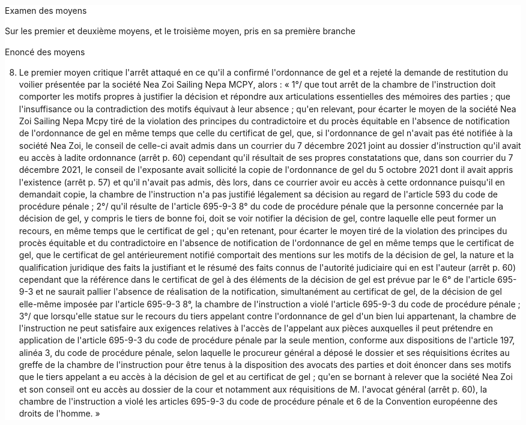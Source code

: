 Examen des moyens

Sur les premier et deuxième moyens, et le troisième moyen, pris en sa première branche

Enoncé des moyens

8. Le premier moyen critique l'arrêt attaqué en ce qu'il a confirmé l'ordonnance de gel et a rejeté la demande de restitution du voilier présentée par la société Nea Zoi Sailing Nepa MCPY, alors : « 1°/ que tout arrêt de la chambre de l'instruction doit comporter les motifs propres à justifier la décision et répondre aux articulations essentielles des mémoires des parties ; que l'insuffisance ou la contradiction des motifs équivaut à leur absence ; qu'en relevant, pour écarter le moyen de la société Nea Zoi Sailing Nepa Mcpy tiré de la violation des principes du contradictoire et du procès équitable en l'absence de notification de l'ordonnance de gel en même temps que celle du certificat de gel, que, si l'ordonnance de gel n'avait pas été notifiée à la société Nea Zoi, le conseil de celle-ci avait admis dans un courrier du 7 décembre 2021 joint au dossier d'instruction qu'il avait eu accès à ladite ordonnance (arrêt p. 60) cependant qu'il résultait de ses propres constatations que, dans son courrier du 7 décembre 2021, le conseil de l'exposante avait sollicité la copie de l'ordonnance de gel du 5 octobre 2021 dont il avait appris l'existence (arrêt p. 57) et qu'il n'avait pas admis, dès lors, dans ce courrier avoir eu accès à cette ordonnance puisqu'il en demandait copie, la chambre de l'instruction n'a pas justifié légalement sa décision au regard de l'article 593 du code de procédure pénale ; 2°/ qu'il résulte de l'article 695-9-3 8° du code de procédure pénale que la personne concernée par la décision de gel, y compris le tiers de bonne foi, doit se voir notifier la décision de gel, contre laquelle elle peut former un recours, en même temps que le certificat de gel ; qu'en retenant, pour écarter le moyen tiré de la violation des principes du procès équitable et du contradictoire en l'absence de notification de l'ordonnance de gel en même temps que le certificat de gel, que le certificat de gel antérieurement notifié comportait des mentions sur les motifs de la décision de gel, la nature et la qualification juridique des faits la justifiant et le résumé des faits connus de l'autorité judiciaire qui en est l'auteur (arrêt p. 60) cependant que la référence dans le certificat de gel à des éléments de la décision de gel est prévue par le 6° de l'article 695-9-3 et ne saurait pallier l'absence de réalisation de la notification, simultanément au certificat de gel, de la décision de gel elle-même imposée par l'article 695-9-3 8°, la chambre de l'instruction a violé l'article 695-9-3 du code de procédure pénale ; 3°/ que lorsqu'elle statue sur le recours du tiers appelant contre l'ordonnance de gel d'un bien lui appartenant, la chambre de l'instruction ne peut satisfaire aux exigences relatives à l'accès de l'appelant aux pièces auxquelles il peut prétendre en application de l'article 695-9-3 du code de procédure pénale par la seule mention, conforme aux dispositions de l'article 197, alinéa 3, du code de procédure pénale, selon laquelle le procureur général a déposé le dossier et ses réquisitions écrites au greffe de la chambre de l'instruction pour être tenus à la disposition des avocats des parties et doit énoncer dans ses motifs que le tiers appelant a eu accès à la décision de gel et au certificat de gel ; qu'en se bornant à relever que la société Nea Zoi et son conseil ont eu accès au dossier de la cour et notamment aux réquisitions de M. l'avocat général (arrêt p. 60), la chambre de l'instruction a violé les articles 695-9-3 du code de procédure pénale et 6 de la Convention européenne des droits de l'homme. »
